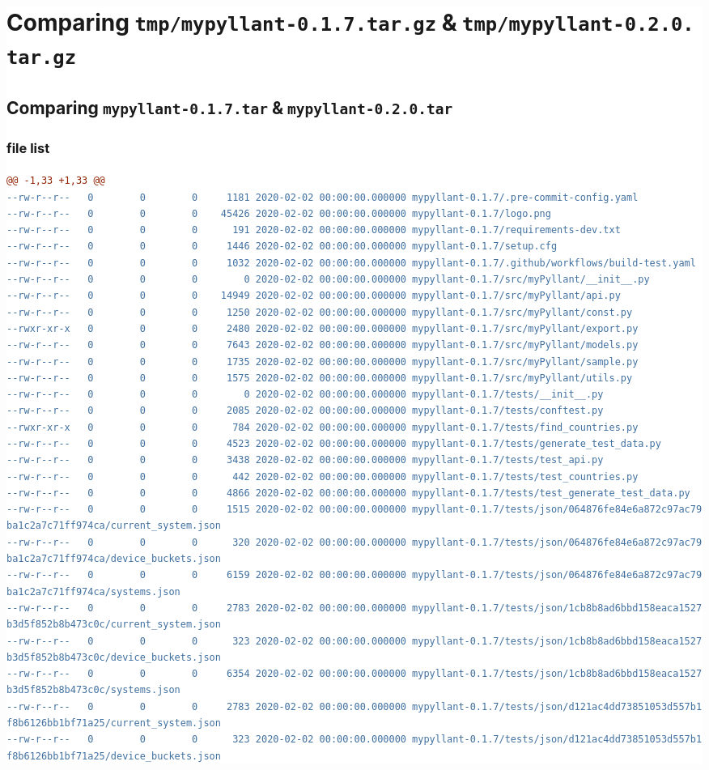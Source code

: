 # Comparing `tmp/mypyllant-0.1.7.tar.gz` & `tmp/mypyllant-0.2.0.tar.gz`

## Comparing `mypyllant-0.1.7.tar` & `mypyllant-0.2.0.tar`

### file list

```diff
@@ -1,33 +1,33 @@
--rw-r--r--   0        0        0     1181 2020-02-02 00:00:00.000000 mypyllant-0.1.7/.pre-commit-config.yaml
--rw-r--r--   0        0        0    45426 2020-02-02 00:00:00.000000 mypyllant-0.1.7/logo.png
--rw-r--r--   0        0        0      191 2020-02-02 00:00:00.000000 mypyllant-0.1.7/requirements-dev.txt
--rw-r--r--   0        0        0     1446 2020-02-02 00:00:00.000000 mypyllant-0.1.7/setup.cfg
--rw-r--r--   0        0        0     1032 2020-02-02 00:00:00.000000 mypyllant-0.1.7/.github/workflows/build-test.yaml
--rw-r--r--   0        0        0        0 2020-02-02 00:00:00.000000 mypyllant-0.1.7/src/myPyllant/__init__.py
--rw-r--r--   0        0        0    14949 2020-02-02 00:00:00.000000 mypyllant-0.1.7/src/myPyllant/api.py
--rw-r--r--   0        0        0     1250 2020-02-02 00:00:00.000000 mypyllant-0.1.7/src/myPyllant/const.py
--rwxr-xr-x   0        0        0     2480 2020-02-02 00:00:00.000000 mypyllant-0.1.7/src/myPyllant/export.py
--rw-r--r--   0        0        0     7643 2020-02-02 00:00:00.000000 mypyllant-0.1.7/src/myPyllant/models.py
--rw-r--r--   0        0        0     1735 2020-02-02 00:00:00.000000 mypyllant-0.1.7/src/myPyllant/sample.py
--rw-r--r--   0        0        0     1575 2020-02-02 00:00:00.000000 mypyllant-0.1.7/src/myPyllant/utils.py
--rw-r--r--   0        0        0        0 2020-02-02 00:00:00.000000 mypyllant-0.1.7/tests/__init__.py
--rw-r--r--   0        0        0     2085 2020-02-02 00:00:00.000000 mypyllant-0.1.7/tests/conftest.py
--rwxr-xr-x   0        0        0      784 2020-02-02 00:00:00.000000 mypyllant-0.1.7/tests/find_countries.py
--rw-r--r--   0        0        0     4523 2020-02-02 00:00:00.000000 mypyllant-0.1.7/tests/generate_test_data.py
--rw-r--r--   0        0        0     3438 2020-02-02 00:00:00.000000 mypyllant-0.1.7/tests/test_api.py
--rw-r--r--   0        0        0      442 2020-02-02 00:00:00.000000 mypyllant-0.1.7/tests/test_countries.py
--rw-r--r--   0        0        0     4866 2020-02-02 00:00:00.000000 mypyllant-0.1.7/tests/test_generate_test_data.py
--rw-r--r--   0        0        0     1515 2020-02-02 00:00:00.000000 mypyllant-0.1.7/tests/json/064876fe84e6a872c97ac79ba1c2a7c71ff974ca/current_system.json
--rw-r--r--   0        0        0      320 2020-02-02 00:00:00.000000 mypyllant-0.1.7/tests/json/064876fe84e6a872c97ac79ba1c2a7c71ff974ca/device_buckets.json
--rw-r--r--   0        0        0     6159 2020-02-02 00:00:00.000000 mypyllant-0.1.7/tests/json/064876fe84e6a872c97ac79ba1c2a7c71ff974ca/systems.json
--rw-r--r--   0        0        0     2783 2020-02-02 00:00:00.000000 mypyllant-0.1.7/tests/json/1cb8b8ad6bbd158eaca1527b3d5f852b8b473c0c/current_system.json
--rw-r--r--   0        0        0      323 2020-02-02 00:00:00.000000 mypyllant-0.1.7/tests/json/1cb8b8ad6bbd158eaca1527b3d5f852b8b473c0c/device_buckets.json
--rw-r--r--   0        0        0     6354 2020-02-02 00:00:00.000000 mypyllant-0.1.7/tests/json/1cb8b8ad6bbd158eaca1527b3d5f852b8b473c0c/systems.json
--rw-r--r--   0        0        0     2783 2020-02-02 00:00:00.000000 mypyllant-0.1.7/tests/json/d121ac4dd73851053d557b1f8b6126bb1bf71a25/current_system.json
--rw-r--r--   0        0        0      323 2020-02-02 00:00:00.000000 mypyllant-0.1.7/tests/json/d121ac4dd73851053d557b1f8b6126bb1bf71a25/device_buckets.json
```